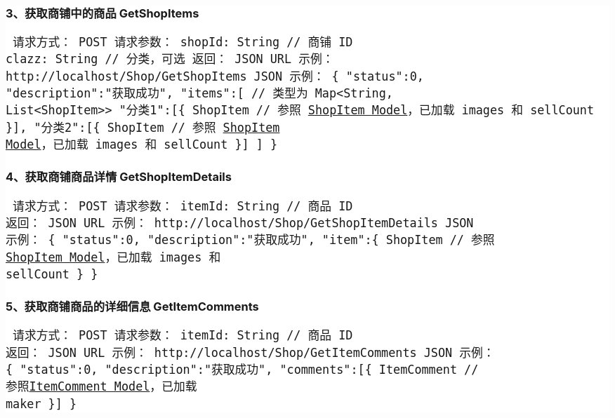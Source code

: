 ### 3、获取商铺中的商品 GetShopItems
<big><pre>
请求方式：    POST
请求参数：    shopId: String      // 商铺 ID
             clazz: String       // 分类，可选
返回：       JSON
URL 示例：   http://localhost/Shop/GetShopItems
JSON 示例：
{
    "status":0,
    "description":"获取成功",
    "items":[                    // 类型为 Map\<String, List\<ShopItem\>\>
        "分类1":[{
            ShopItem             // 参照 [ShopItem Model](#2shopitem-model)，已加载 images 和 sellCount
        }],
        "分类2":[{
            ShopItem             // 参照 [ShopItem Model](#2shopitem-model)，已加载 images 和 sellCount
        }]
    ]
}
</pre></big>

### 4、获取商铺商品详情 GetShopItemDetails
<big><pre>
请求方式：    POST
请求参数：    itemId: String      // 商品 ID
返回：       JSON
URL 示例：   http://localhost/Shop/GetShopItemDetails
JSON 示例：
{
    "status":0,
    "description":"获取成功",
    "item":{
        ShopItem                 // 参照 [ShopItem Model](#2shopitem-model)，已加载 images 和 sellCount
    }
}
</pre></big>

### 5、获取商铺商品的详细信息 GetItemComments
<big><pre>
请求方式：    POST
请求参数：    itemId: String      // 商品 ID
返回：       JSON
URL 示例：   http://localhost/Shop/GetItemComments
JSON 示例：
{
    "status":0,
    "description":"获取成功",
    "comments":[{
        ItemComment              // 参照[ItemComment Model](Home.md#3itemcomment-model)，已加载 maker
    }]
}
</pre></big>
